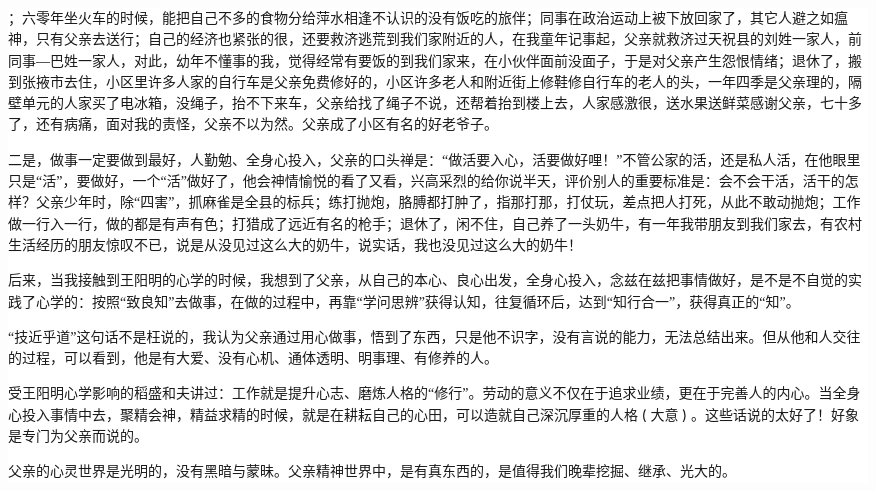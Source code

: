   <span lang="ZH-CN" style='font-family:宋体;mso-ascii-font-family:"Times New Roman"'>
   ；六零年坐火车的时候，能把自己不多的食物分给萍水相逢不认识的没有饭吃的旅伴；同事在政治运动上被下放回家了，其它人避之如瘟神，只有父亲去送行；自己的经济也紧张的很，还要救济逃荒到我们家附近的人，在我童年记事起，父亲就救济过天祝县的刘姓一家人，前同事—巴姓一家人，对此，幼年不懂事的我，觉得经常有要饭的到我们家来，在小伙伴面前没面子，于是对父亲产生怨恨情绪；退休了，搬到张掖市去住，小区里许多人家的自行车是父亲免费修好的，小区许多老人和附近街上修鞋修自行车的老人的头，一年四季是父亲理的，隔壁单元的人家买了电冰箱，没绳子，抬不下来车，父亲给找了绳子不说，还帮着抬到楼上去，人家感激很，送水果送鲜菜感谢父亲，七十多了，还有病痛，面对我的责怪，父亲不以为然。父亲成了小区有名的好老爷子。
  </span>
  <o:p>
  </o:p>
 </p>
 <p class="MsoNormal">
  <span lang="ZH-CN" style='font-family:宋体;mso-ascii-font-family:
"Times New Roman"'>
   二是，做事一定要做到最好，人勤勉、全身心投入，父亲的口头禅是：“做活要入心，活要做好哩！”不管公家的活，还是私人活，在他眼里只是“活”，要做好，一个“活”做好了，他会神情愉悦的看了又看，兴高采烈的给你说半天，评价别人的重要标准是：会不会干活，活干的怎样？父亲少年时，除“四害”，抓麻雀是全县的标兵；练打抛炮，胳膊都打肿了，指那打那，打仗玩，差点把人打死，从此不敢动抛炮；工作做一行入一行，做的都是有声有色；打猎成了远近有名的枪手；退休了，闲不住，自己养了一头奶牛，有一年我带朋友到我们家去，有农村生活经历的朋友惊叹不已，说是从没见过这么大的奶牛，说实话，我也没见过这么大的奶牛！
  </span>
  <o:p>
  </o:p>
 </p>
 <p class="MsoNormal">
  <span lang="ZH-CN" style='font-family:宋体;mso-ascii-font-family:
"Times New Roman"'>
   后来，当我接触到王阳明的心学的时候，我想到了父亲，从自己的本心、良心出发，全身心投入，念兹在兹把事情做好，是不是不自觉的实践了心学的：按照“致良知”去做事，在做的过程中，再靠“学问思辨”获得认知，往复循环后，达到“知行合一”，获得真正的“知”。
  </span>
  <o:p>
  </o:p>
 </p>
 <p class="MsoNormal">
  <span lang="ZH-CN" style='font-family:宋体;mso-ascii-font-family:
"Times New Roman"'>
   “技近乎道”这句话不是枉说的，我认为父亲通过用心做事，悟到了东西，只是他不识字，没有言说的能力，无法总结出来。但从他和人交往的过程，可以看到，他是有大爱、没有心机、通体透明、明事理、有修养的人。
  </span>
  <o:p>
  </o:p>
 </p>
 <p class="MsoNormal">
  <span lang="ZH-CN" style='font-family:宋体;mso-ascii-font-family:
"Times New Roman"'>
   受王阳明心学影响的稻盛和夫讲过：工作就是提升心志、磨炼人格的“修行”。劳动的意义不仅在于追求业绩，更在于完善人的内心。当全身心投入事情中去，聚精会神，精益求精的时候，就是在耕耘自己的心田，可以造就自己深沉厚重的人格
  </span>
  (
  <span lang="ZH-CN" style='font-family:宋体;mso-ascii-font-family:"Times New Roman"'>
   大意
  </span>
  )
  <span lang="ZH-CN" style='font-family:宋体;mso-ascii-font-family:"Times New Roman"'>
   。这些话说的太好了！好象是专门为父亲而说的。
  </span>
  <o:p>
  </o:p>
 </p>
 <p class="MsoNormal">
  <span lang="ZH-CN" style='font-family:宋体;mso-ascii-font-family:
"Times New Roman"'>
   父亲的心灵世界是光明的，没有黑暗与蒙昧。父亲精神世界中，是有真东西的，是值得我们晚辈挖掘、继承、光大的。
  </span>
  <o:p>
  </o:p>
 </p>
 <p class="MsoNormal">
  <span lang="ZH-CN" style='font-family:宋体;mso-ascii-font-family:
"Times New Roman"'>